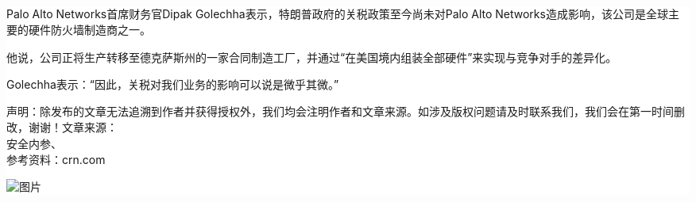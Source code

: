   
Palo Alto Networks首席财务官Dipak Golechha表示，特朗普政府的关税政策至今尚未对Palo Alto Networks造成影响，该公司是全球主要的硬件防火墙制造商之一。  
  
他说，公司正将生产转移至德克萨斯州的一家合同制造工厂，并通过“在美国境内组装全部硬件”来实现与竞争对手的差异化。  
  
Golechha表示：“因此，关税对我们业务的影响可以说是微乎其微。”  
  
  
  
  
声明：除发布的文章无法追溯到作者并获得授权外，我们均会注明作者和文章来源。如涉及版权问题请及时联系我们，我们会在第一时间删改，谢谢！文章来源：  
安全内参、  
参考资料：crn.com  
  
  
  
  
![图片](https://mmbiz.qpic.cn/sz_mmbiz_jpg/1Y08O57sHWiaM9uv5Q89hYMT8zuKQtQYuvSPy0HyyLwRShZOMcoGgoBy6qiatgDhW3UhCXGVXiaEbS8ANmZwViaMAw/640?wx_fmt=jpeg&from=appmsg&wxfrom=5&wx_lazy=1&wx_co=1&tp=wxpic "")  
  
  
